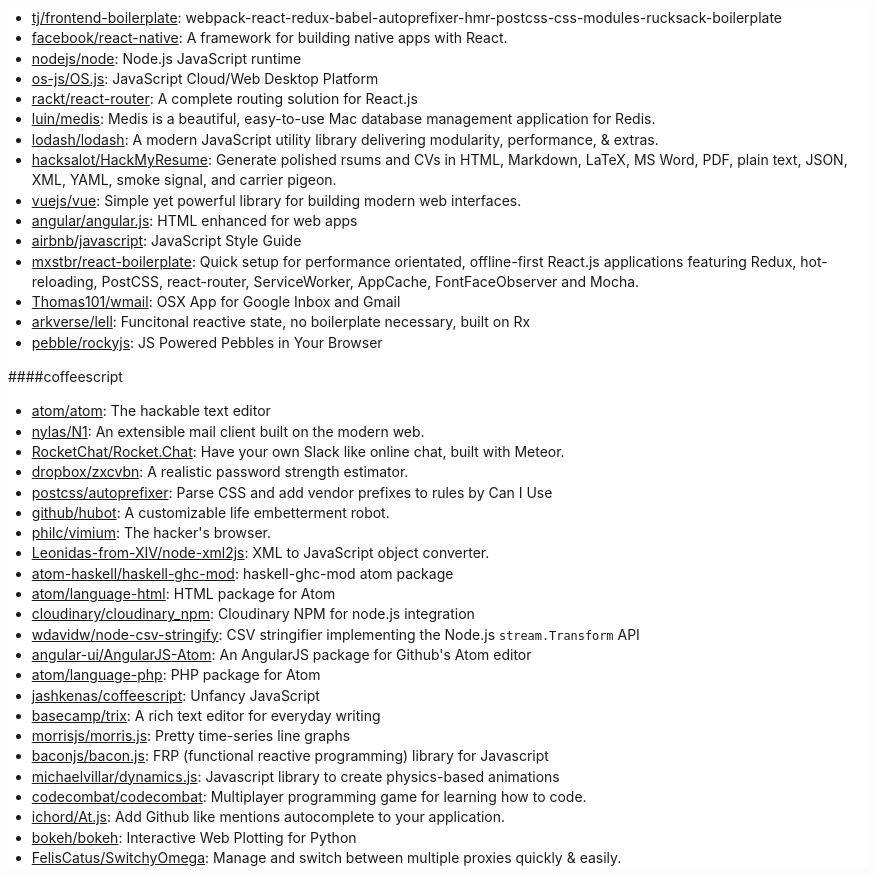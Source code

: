 * [tj/frontend-boilerplate](https://github.com/tj/frontend-boilerplate): webpack-react-redux-babel-autoprefixer-hmr-postcss-css-modules-rucksack-boilerplate
* [facebook/react-native](https://github.com/facebook/react-native): A framework for building native apps with React.
* [nodejs/node](https://github.com/nodejs/node): Node.js JavaScript runtime
* [os-js/OS.js](https://github.com/os-js/OS.js): JavaScript Cloud/Web Desktop Platform
* [rackt/react-router](https://github.com/rackt/react-router): A complete routing solution for React.js
* [luin/medis](https://github.com/luin/medis): Medis is a beautiful, easy-to-use Mac database management application for Redis.
* [lodash/lodash](https://github.com/lodash/lodash): A modern JavaScript utility library delivering modularity, performance, & extras.
* [hacksalot/HackMyResume](https://github.com/hacksalot/HackMyResume): Generate polished rsums and CVs in HTML, Markdown, LaTeX, MS Word, PDF, plain text, JSON, XML, YAML, smoke signal, and carrier pigeon.
* [vuejs/vue](https://github.com/vuejs/vue): Simple yet powerful library for building modern web interfaces.
* [angular/angular.js](https://github.com/angular/angular.js): HTML enhanced for web apps
* [airbnb/javascript](https://github.com/airbnb/javascript): JavaScript Style Guide
* [mxstbr/react-boilerplate](https://github.com/mxstbr/react-boilerplate): Quick setup for performance orientated, offline-first React.js applications featuring Redux, hot-reloading, PostCSS, react-router, ServiceWorker, AppCache, FontFaceObserver and Mocha.
* [Thomas101/wmail](https://github.com/Thomas101/wmail): OSX App for Google Inbox and Gmail
* [arkverse/lell](https://github.com/arkverse/lell): Funcitonal reactive state, no boilerplate necessary, built on Rx
* [pebble/rockyjs](https://github.com/pebble/rockyjs): JS Powered Pebbles in Your Browser

####coffeescript
* [atom/atom](https://github.com/atom/atom): The hackable text editor
* [nylas/N1](https://github.com/nylas/N1): An extensible mail client built on the modern web.
* [RocketChat/Rocket.Chat](https://github.com/RocketChat/Rocket.Chat): Have your own Slack like online chat, built with Meteor.
* [dropbox/zxcvbn](https://github.com/dropbox/zxcvbn): A realistic password strength estimator.
* [postcss/autoprefixer](https://github.com/postcss/autoprefixer): Parse CSS and add vendor prefixes to rules by Can I Use
* [github/hubot](https://github.com/github/hubot): A customizable life embetterment robot.
* [philc/vimium](https://github.com/philc/vimium): The hacker's browser.
* [Leonidas-from-XIV/node-xml2js](https://github.com/Leonidas-from-XIV/node-xml2js): XML to JavaScript object converter.
* [atom-haskell/haskell-ghc-mod](https://github.com/atom-haskell/haskell-ghc-mod): haskell-ghc-mod atom package
* [atom/language-html](https://github.com/atom/language-html): HTML package for Atom
* [cloudinary/cloudinary_npm](https://github.com/cloudinary/cloudinary_npm): Cloudinary NPM for node.js integration
* [wdavidw/node-csv-stringify](https://github.com/wdavidw/node-csv-stringify): CSV stringifier implementing the Node.js `stream.Transform` API
* [angular-ui/AngularJS-Atom](https://github.com/angular-ui/AngularJS-Atom): An AngularJS package for Github's Atom editor
* [atom/language-php](https://github.com/atom/language-php): PHP package for Atom
* [jashkenas/coffeescript](https://github.com/jashkenas/coffeescript): Unfancy JavaScript
* [basecamp/trix](https://github.com/basecamp/trix): A rich text editor for everyday writing
* [morrisjs/morris.js](https://github.com/morrisjs/morris.js): Pretty time-series line graphs
* [baconjs/bacon.js](https://github.com/baconjs/bacon.js): FRP (functional reactive programming) library for Javascript
* [michaelvillar/dynamics.js](https://github.com/michaelvillar/dynamics.js): Javascript library to create physics-based animations
* [codecombat/codecombat](https://github.com/codecombat/codecombat): Multiplayer programming game for learning how to code.
* [ichord/At.js](https://github.com/ichord/At.js): Add Github like mentions autocomplete to your application.
* [bokeh/bokeh](https://github.com/bokeh/bokeh): Interactive Web Plotting for Python
* [FelisCatus/SwitchyOmega](https://github.com/FelisCatus/SwitchyOmega): Manage and switch between multiple proxies quickly & easily.